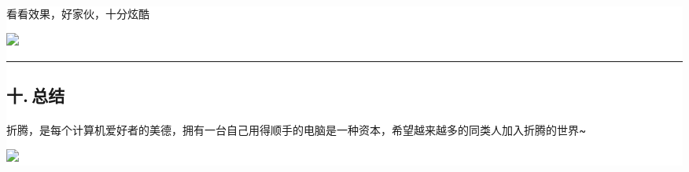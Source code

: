 看看效果，好家伙，十分炫酷  
  
<img src="https://s1.ax1x.com/2020/11/08/BonGM8.png">  
  

- - -  
  
## 十. 总结  
  
折腾，是每个计算机爱好者的美德，拥有一台自己用得顺手的电脑是一种资本，希望越来越多的同类人加入折腾的世界~  
  
<img src="https://s1.ax1x.com/2020/11/08/BonfiR.jpg">



  

  

  

  

  

  

